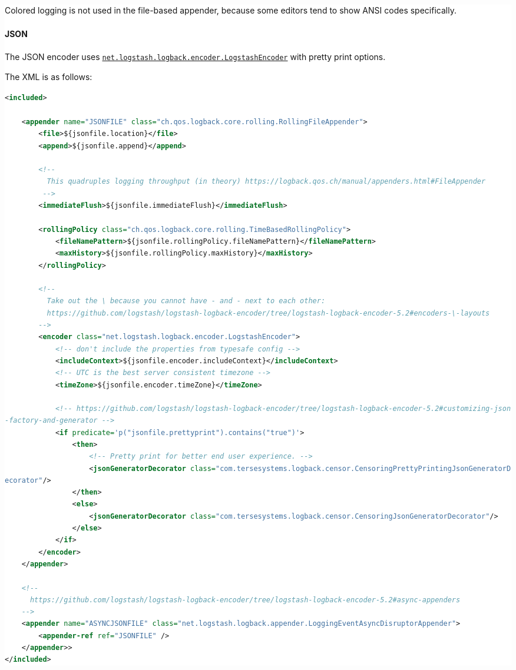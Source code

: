 Colored logging is not used in the file-based appender, because some editors tend to show ANSI codes specifically.

#### JSON

The JSON encoder uses [`net.logstash.logback.encoder.LogstashEncoder`](https://github.com/logstash/logstash-logback-encoder/tree/logstash-logback-encoder-5.2#encoders--layouts) with pretty print options.  

The XML is as follows:

```xml
<included>

    <appender name="JSONFILE" class="ch.qos.logback.core.rolling.RollingFileAppender">
        <file>${jsonfile.location}</file>
        <append>${jsonfile.append}</append>

        <!--
          This quadruples logging throughput (in theory) https://logback.qos.ch/manual/appenders.html#FileAppender
         -->
        <immediateFlush>${jsonfile.immediateFlush}</immediateFlush>

        <rollingPolicy class="ch.qos.logback.core.rolling.TimeBasedRollingPolicy">
            <fileNamePattern>${jsonfile.rollingPolicy.fileNamePattern}</fileNamePattern>
            <maxHistory>${jsonfile.rollingPolicy.maxHistory}</maxHistory>
        </rollingPolicy>

        <!--
          Take out the \ because you cannot have - and - next to each other:
          https://github.com/logstash/logstash-logback-encoder/tree/logstash-logback-encoder-5.2#encoders-\-layouts
        -->
        <encoder class="net.logstash.logback.encoder.LogstashEncoder">
            <!-- don't include the properties from typesafe config -->
            <includeContext>${jsonfile.encoder.includeContext}</includeContext>
            <!-- UTC is the best server consistent timezone -->
            <timeZone>${jsonfile.encoder.timeZone}</timeZone>
            
            <!-- https://github.com/logstash/logstash-logback-encoder/tree/logstash-logback-encoder-5.2#customizing-json-factory-and-generator -->
            <if predicate='p("jsonfile.prettyprint").contains("true")'>
                <then>
                    <!-- Pretty print for better end user experience. -->
                    <jsonGeneratorDecorator class="com.tersesystems.logback.censor.CensoringPrettyPrintingJsonGeneratorDecorator"/>
                </then>
                <else>
                    <jsonGeneratorDecorator class="com.tersesystems.logback.censor.CensoringJsonGeneratorDecorator"/>
                </else>
            </if>
        </encoder>
    </appender>

    <!--
      https://github.com/logstash/logstash-logback-encoder/tree/logstash-logback-encoder-5.2#async-appenders
    -->
    <appender name="ASYNCJSONFILE" class="net.logstash.logback.appender.LoggingEventAsyncDisruptorAppender">
        <appender-ref ref="JSONFILE" />
    </appender>>
</included>
```